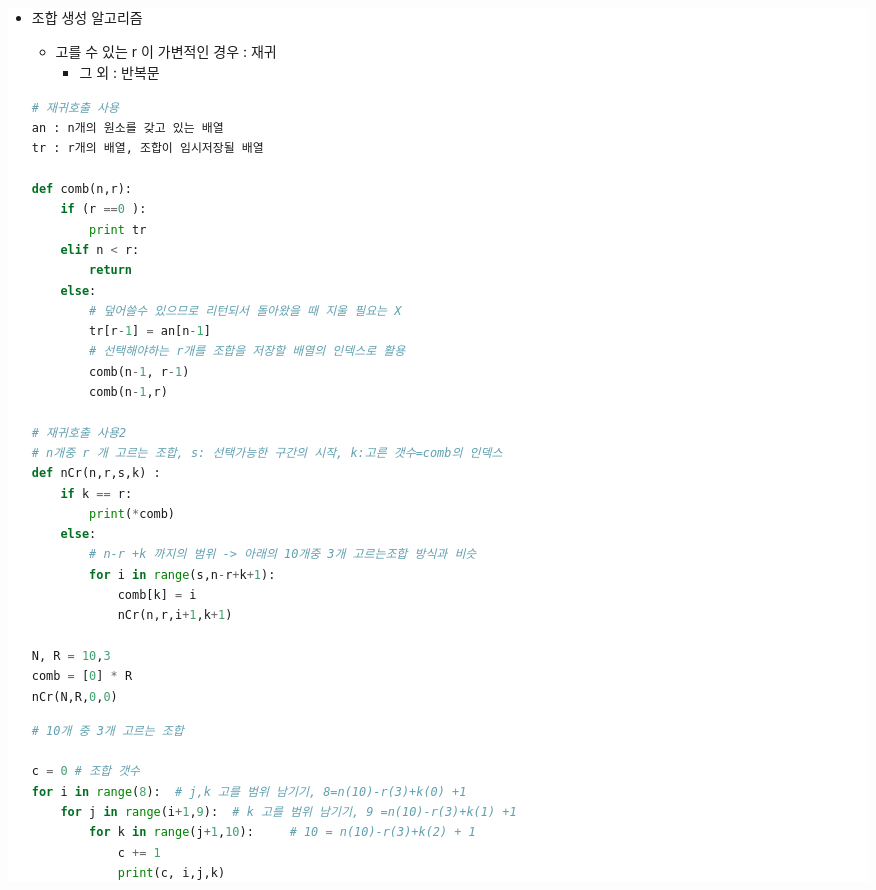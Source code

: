   - 조합 생성 알고리즘

    - 고를 수 있는 r 이 가변적인 경우 : 재귀
      - 그 외 : 반복문

    ```python
    # 재귀호출 사용
    an : n개의 원소를 갖고 있는 배열
    tr : r개의 배열, 조합이 임시저장될 배열
    
    def comb(n,r):
        if (r ==0 ):
            print tr
        elif n < r:
            return
        else:
            # 덮어쓸수 있으므로 리턴되서 돌아왔을 때 지울 필요는 X
            tr[r-1] = an[n-1]
            # 선택해야하는 r개를 조합을 저장할 배열의 인덱스로 활용
            comb(n-1, r-1)
            comb(n-1,r)
            
    # 재귀호출 사용2
    # n개중 r 개 고르는 조합, s: 선택가능한 구간의 시작, k:고른 갯수=comb의 인덱스
    def nCr(n,r,s,k) :
        if k == r:
            print(*comb)
        else:
            # n-r +k 까지의 범위 -> 아래의 10개중 3개 고르는조합 방식과 비슷
            for i in range(s,n-r+k+1):
                comb[k] = i
                nCr(n,r,i+1,k+1)
    
    N, R = 10,3
    comb = [0] * R
    nCr(N,R,0,0)
    ```

    ```python
    # 10개 중 3개 고르는 조합
    
    c = 0 # 조합 갯수
    for i in range(8):	# j,k 고를 범위 남기기, 8=n(10)-r(3)+k(0) +1
        for j in range(i+1,9): 	# k 고를 범위 남기기, 9 =n(10)-r(3)+k(1) +1
            for k in range(j+1,10):		# 10 = n(10)-r(3)+k(2) + 1
                c += 1
                print(c, i,j,k)
    ```

    
